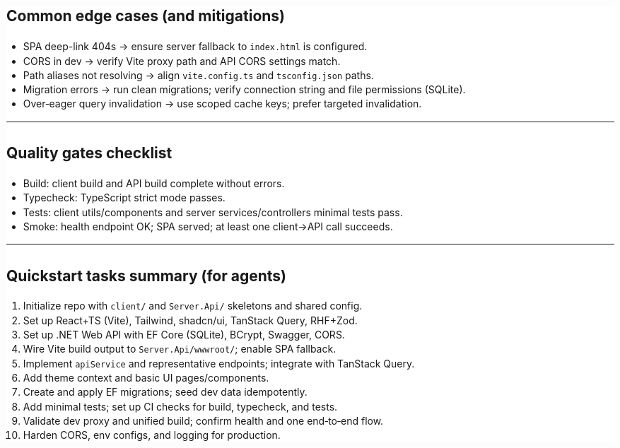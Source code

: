 
## Common edge cases (and mitigations)

- SPA deep-link 404s → ensure server fallback to `index.html` is configured.
- CORS in dev → verify Vite proxy path and API CORS settings match.
- Path aliases not resolving → align `vite.config.ts` and `tsconfig.json` paths.
- Migration errors → run clean migrations; verify connection string and file permissions (SQLite).
- Over‑eager query invalidation → use scoped cache keys; prefer targeted invalidation.

---

## Quality gates checklist

- Build: client build and API build complete without errors.
- Typecheck: TypeScript strict mode passes.
- Tests: client utils/components and server services/controllers minimal tests pass.
- Smoke: health endpoint OK; SPA served; at least one client→API call succeeds.

---

## Quickstart tasks summary (for agents)

1) Initialize repo with `client/` and `Server.Api/` skeletons and shared config.
2) Set up React+TS (Vite), Tailwind, shadcn/ui, TanStack Query, RHF+Zod.
3) Set up .NET Web API with EF Core (SQLite), BCrypt, Swagger, CORS.
4) Wire Vite build output to `Server.Api/wwwroot/`; enable SPA fallback.
5) Implement `apiService` and representative endpoints; integrate with TanStack Query.
6) Add theme context and basic UI pages/components.
7) Create and apply EF migrations; seed dev data idempotently.
8) Add minimal tests; set up CI checks for build, typecheck, and tests.
9) Validate dev proxy and unified build; confirm health and one end‑to‑end flow.
10) Harden CORS, env configs, and logging for production.
